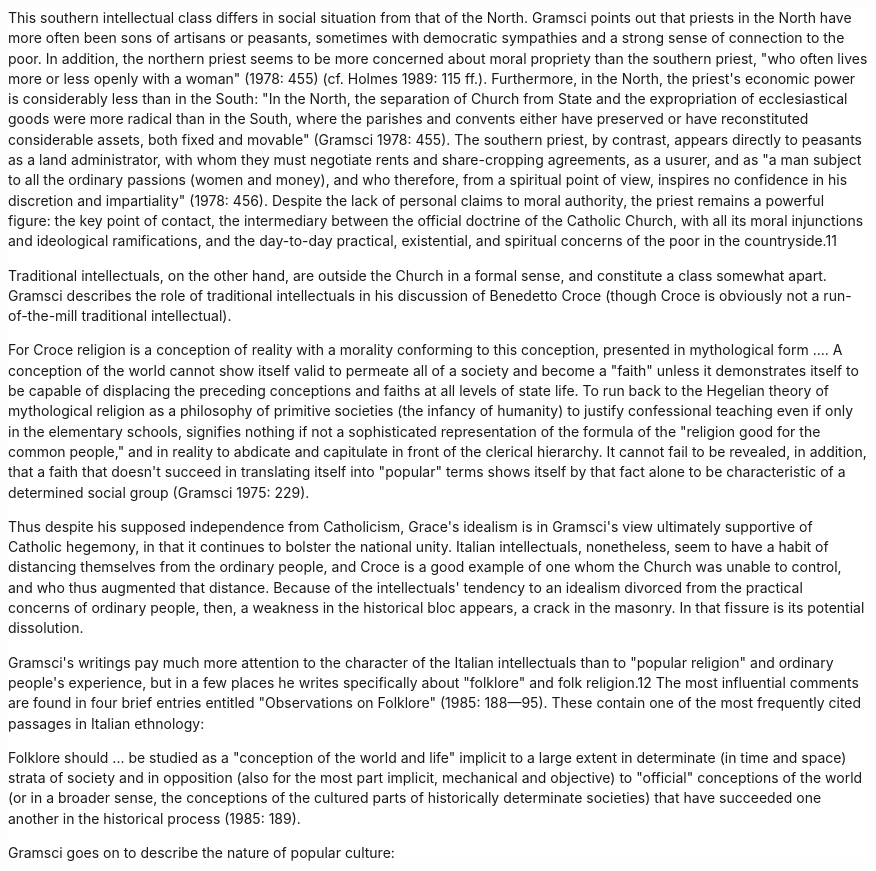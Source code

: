 This southern intellectual class differs in social situation from that of the North. Gramsci points out that priests in the North have more often been sons of artisans or peasants, sometimes with democratic sympathies and a strong sense of connection to the poor. In addition, the northern priest seems to be more concerned about moral propriety than the southern priest, "who often lives more or less openly with a woman" \(1978: 455\) \(cf. Holmes 1989: 115 ff.\). Furthermore, in the North, the priest's economic power is considerably less than in the South: "In the North, the separation of Church from State and the expropriation of ecclesiastical goods were more radical than in the South, where the parishes and convents either have preserved or have reconstituted considerable assets, both fixed and movable" \(Gramsci 1978: 455\). The southern priest, by contrast, appears directly to peasants as a land administrator, with whom they must negotiate rents and share-cropping agreements, as a usurer, and as "a man subject to all the ordinary passions \(women and money\), and who therefore, from a spiritual point of view, inspires no confidence in his discretion and impartiality" \(1978: 456\). Despite the lack of personal claims to moral authority, the priest remains a powerful figure: the key point of contact, the intermediary between the official doctrine of the Catholic Church, with all its moral injunctions and ideological ramifications, and the day-to-day practical, existential, and spiritual concerns of the poor in the countryside.11 

Traditional intellectuals, on the other hand, are outside the Church in a formal sense, and constitute a class somewhat apart. Gramsci describes the role of traditional intellectuals in his discussion of Benedetto Croce \(though Croce is obviously not a run-of-the-mill traditional intellectual\). 

For Croce religion is a conception of reality with a morality conforming to this conception, presented in mythological form .... A conception of the world cannot show itself valid to permeate all of a society and become a "faith" unless it demonstrates itself to be capable of displacing the preceding conceptions and faiths at all levels of state life. To run back to the Hegelian theory of mythological religion as a philosophy of primitive societies \(the infancy of humanity\) to justify confessional teaching even if only in the elementary schools, signifies nothing if not a sophisticated representation of the formula of the "religion good for the common people," and in reality to abdicate and capitulate in front of the clerical hierarchy. It cannot fail to be revealed, in addition, that a faith that doesn't succeed in translating itself into "popular" terms shows itself by that fact alone to be characteristic of a determined social group \(Gramsci 1975: 229\). 

Thus despite his supposed independence from Catholicism, Grace's idealism is in Gramsci's view ultimately supportive of Catholic hegemony, in that it continues to bolster the national unity. Italian intellectuals, nonetheless, seem to have a habit of distancing themselves from the ordinary people, and Croce is a good example of one whom the Church was unable to control, and who thus augmented that distance. Because of the intellectuals' tendency to an idealism divorced from the practical concerns of ordinary people, then, a weakness in the historical bloc appears, a crack in the masonry. In that fissure is its potential dissolution. 

Gramsci's writings pay much more attention to the character of the Italian intellectuals than to "popular religion" and ordinary people's experience, but in a few places he writes specifically about "folklore" and folk religion.12 The most influential comments are found in four brief entries entitled "Observations on Folklore" \(1985: 188—95\). These contain one of the most frequently cited passages in Italian ethnology: 

Folklore should ... be studied as a "conception of the world and life" implicit to a large extent in determinate \(in time and space\) strata of society and in opposition \(also for the most part implicit, mechanical and objective\) to "official" conceptions of the world \(or in a broader sense, the conceptions of the cultured parts of historically determinate societies\) that have succeeded one another in the historical process \(1985: 189\). 

Gramsci goes on to describe the nature of popular culture: 
